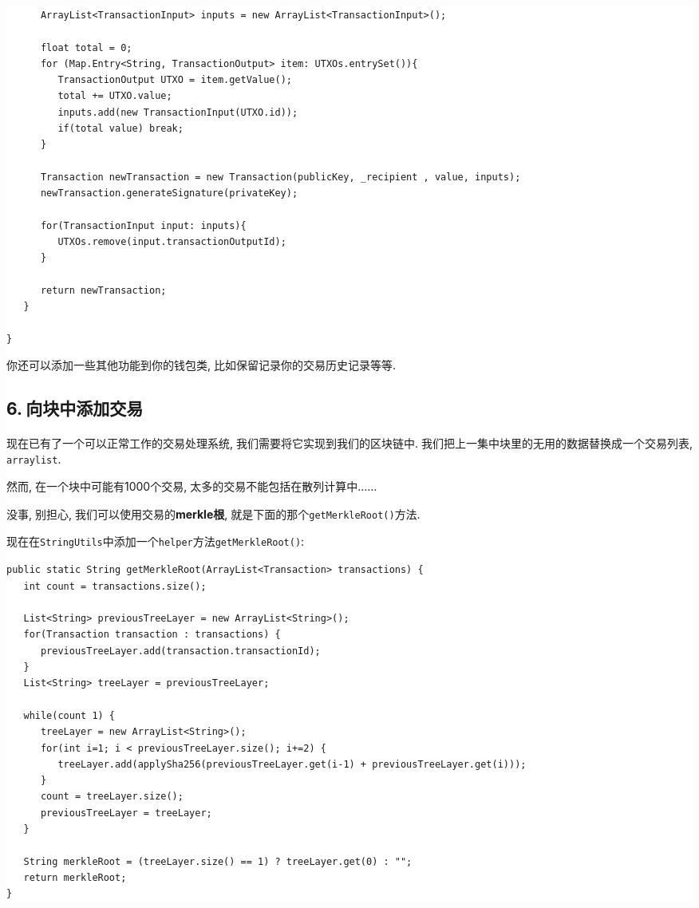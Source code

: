 ```
      ArrayList<TransactionInput> inputs = new ArrayList<TransactionInput>();

      float total = 0;
      for (Map.Entry<String, TransactionOutput> item: UTXOs.entrySet()){
         TransactionOutput UTXO = item.getValue();
         total += UTXO.value;
         inputs.add(new TransactionInput(UTXO.id));
         if(total value) break;
      }

      Transaction newTransaction = new Transaction(publicKey, _recipient , value, inputs);
      newTransaction.generateSignature(privateKey);

      for(TransactionInput input: inputs){
         UTXOs.remove(input.transactionOutputId);
      }

      return newTransaction;
   }

}
```

你还可以添加一些其他功能到你的钱包类, 比如保留记录你的交易历史记录等等. 

## **6. 向块中添加交易**

现在已有了一个可以正常工作的交易处理系统, 我们需要将它实现到我们的区块链中. 我们把上一集中块里的无用的数据替换成一个交易列表, `arraylist`. 

然而, 在一个块中可能有1000个交易, 太多的交易不能包括在散列计算中……

没事, 别担心, 我们可以使用交易的**merkle根**, 就是下面的那个`getMerkleRoot()`方法. 

现在在`StringUtils`中添加一个`helper`方法`getMerkleRoot()`: 

```
public static String getMerkleRoot(ArrayList<Transaction> transactions) {
   int count = transactions.size();

   List<String> previousTreeLayer = new ArrayList<String>();
   for(Transaction transaction : transactions) {
      previousTreeLayer.add(transaction.transactionId);
   }
   List<String> treeLayer = previousTreeLayer;

   while(count 1) {
      treeLayer = new ArrayList<String>();
      for(int i=1; i < previousTreeLayer.size(); i+=2) {
         treeLayer.add(applySha256(previousTreeLayer.get(i-1) + previousTreeLayer.get(i)));
      }
      count = treeLayer.size();
      previousTreeLayer = treeLayer;
   }

   String merkleRoot = (treeLayer.size() == 1) ? treeLayer.get(0) : "";
   return merkleRoot;
}
```
